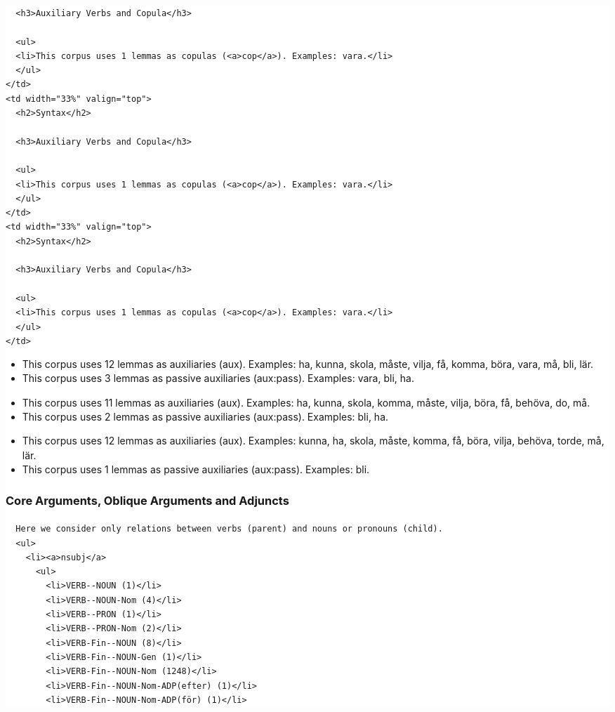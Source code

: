       <h3>Auxiliary Verbs and Copula</h3>
      
      <ul>
      <li>This corpus uses 1 lemmas as copulas (<a>cop</a>). Examples: vara.</li>
      </ul>
    </td>
    <td width="33%" valign="top">
      <h2>Syntax</h2>
      
      <h3>Auxiliary Verbs and Copula</h3>
      
      <ul>
      <li>This corpus uses 1 lemmas as copulas (<a>cop</a>). Examples: vara.</li>
      </ul>
    </td>
    <td width="33%" valign="top">
      <h2>Syntax</h2>
      
      <h3>Auxiliary Verbs and Copula</h3>
      
      <ul>
      <li>This corpus uses 1 lemmas as copulas (<a>cop</a>). Examples: vara.</li>
      </ul>
    </td>
  </tr>
  <tr>
    <td width="33%" valign="top">
      <ul>
      <li>This corpus uses 12 lemmas as auxiliaries (<a>aux</a>). Examples: ha, kunna, skola, måste, vilja, få, komma, böra, vara, må, bli, lär.</li>
      <li>This corpus uses 3 lemmas as passive auxiliaries (<a>aux:pass</a>). Examples: vara, bli, ha.</li>
      </ul>
    </td>
    <td width="33%" valign="top">
      <ul>
      <li>This corpus uses 11 lemmas as auxiliaries (<a>aux</a>). Examples: ha, kunna, skola, komma, måste, vilja, böra, få, behöva, do, må.</li>
      <li>This corpus uses 2 lemmas as passive auxiliaries (<a>aux:pass</a>). Examples: bli, ha.</li>
      </ul>
    </td>
    <td width="33%" valign="top">
      <ul>
      <li>This corpus uses 12 lemmas as auxiliaries (<a>aux</a>). Examples: kunna, ha, skola, måste, komma, få, böra, vilja, behöva, torde, må, lär.</li>
      <li>This corpus uses 1 lemmas as passive auxiliaries (<a>aux:pass</a>). Examples: bli.</li>
      </ul>
    </td>
  </tr>
  <tr>
    <td width="33%" valign="top">
      <h3>Core Arguments, Oblique Arguments and Adjuncts</h3>
      
      Here we consider only relations between verbs (parent) and nouns or pronouns (child).
      <ul>
        <li><a>nsubj</a>
          <ul>
            <li>VERB--NOUN (1)</li>
            <li>VERB--NOUN-Nom (4)</li>
            <li>VERB--PRON (1)</li>
            <li>VERB--PRON-Nom (2)</li>
            <li>VERB-Fin--NOUN (8)</li>
            <li>VERB-Fin--NOUN-Gen (1)</li>
            <li>VERB-Fin--NOUN-Nom (1248)</li>
            <li>VERB-Fin--NOUN-Nom-ADP(efter) (1)</li>
            <li>VERB-Fin--NOUN-Nom-ADP(för) (1)</li>